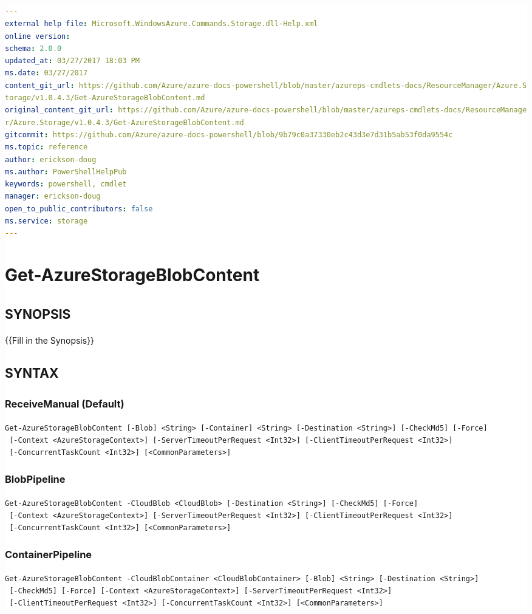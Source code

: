 ```yaml
---
external help file: Microsoft.WindowsAzure.Commands.Storage.dll-Help.xml
online version:
schema: 2.0.0
updated_at: 03/27/2017 18:03 PM
ms.date: 03/27/2017
content_git_url: https://github.com/Azure/azure-docs-powershell/blob/master/azureps-cmdlets-docs/ResourceManager/Azure.Storage/v1.0.4.3/Get-AzureStorageBlobContent.md
original_content_git_url: https://github.com/Azure/azure-docs-powershell/blob/master/azureps-cmdlets-docs/ResourceManager/Azure.Storage/v1.0.4.3/Get-AzureStorageBlobContent.md
gitcommit: https://github.com/Azure/azure-docs-powershell/blob/9b79c0a37330eb2c43d3e7d31b5ab53f0da9554c
ms.topic: reference
author: erickson-doug
ms.author: PowerShellHelpPub
keywords: powershell, cmdlet
manager: erickson-doug
open_to_public_contributors: false
ms.service: storage
---
```


# Get-AzureStorageBlobContent

## SYNOPSIS
{{Fill in the Synopsis}}

## SYNTAX

### ReceiveManual (Default)
```
Get-AzureStorageBlobContent [-Blob] <String> [-Container] <String> [-Destination <String>] [-CheckMd5] [-Force]
 [-Context <AzureStorageContext>] [-ServerTimeoutPerRequest <Int32>] [-ClientTimeoutPerRequest <Int32>]
 [-ConcurrentTaskCount <Int32>] [<CommonParameters>]
```

### BlobPipeline
```
Get-AzureStorageBlobContent -CloudBlob <CloudBlob> [-Destination <String>] [-CheckMd5] [-Force]
 [-Context <AzureStorageContext>] [-ServerTimeoutPerRequest <Int32>] [-ClientTimeoutPerRequest <Int32>]
 [-ConcurrentTaskCount <Int32>] [<CommonParameters>]
```

### ContainerPipeline
```
Get-AzureStorageBlobContent -CloudBlobContainer <CloudBlobContainer> [-Blob] <String> [-Destination <String>]
 [-CheckMd5] [-Force] [-Context <AzureStorageContext>] [-ServerTimeoutPerRequest <Int32>]
 [-ClientTimeoutPerRequest <Int32>] [-ConcurrentTaskCount <Int32>] [<CommonParameters>]
```
